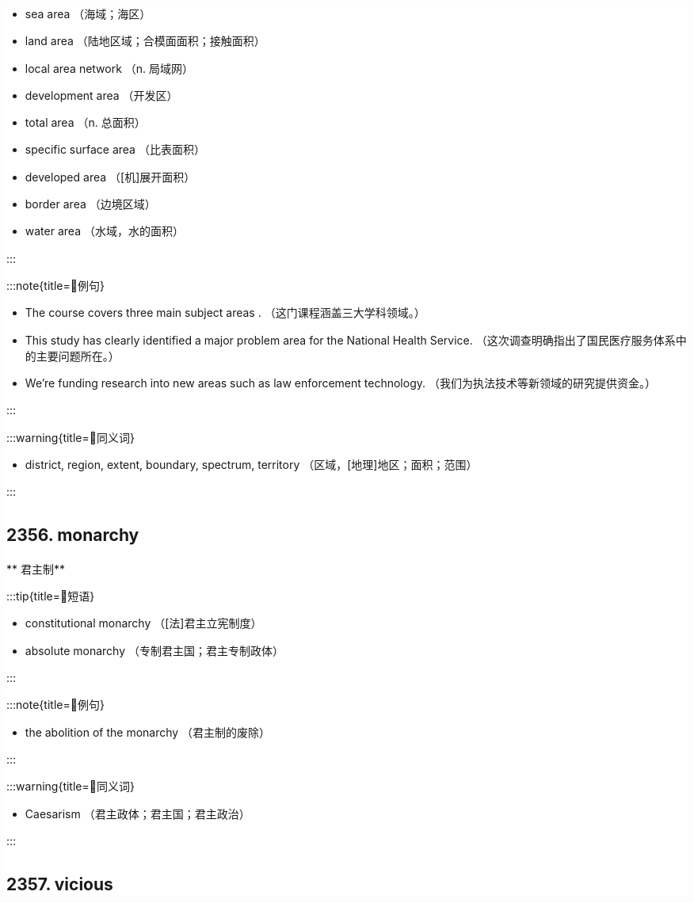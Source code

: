 - sea area （海域；海区）

- land area （陆地区域；合模面面积；接触面积）

- local area network （n. 局域网）

- development area （开发区）

- total area （n. 总面积）

- specific surface area （比表面积）

- developed area （[机]展开面积）

- border area （边境区域）

- water area （水域，水的面积）

:::

:::note{title=🎤例句}

- The course covers three main subject areas . （这门课程涵盖三大学科领域。）

- This study has clearly identified a major problem area for the National Health Service. （这次调查明确指出了国民医疗服务体系中的主要问题所在。）

- We’re funding research into new areas such as law enforcement technology. （我们为执法技术等新领域的研究提供资金。）

:::

:::warning{title=🤔同义词}

- district, region, extent, boundary, spectrum, territory （区域，[地理]地区；面积；范围）

:::


## 2356. monarchy

** 君主制**

:::tip{title=🤩短语}

- constitutional monarchy （[法]君主立宪制度）

- absolute monarchy （专制君主国；君主专制政体）

:::

:::note{title=🎤例句}

- the abolition of the monarchy （君主制的废除）

:::

:::warning{title=🤔同义词}

- Caesarism （君主政体；君主国；君主政治）

:::


## 2357. vicious
